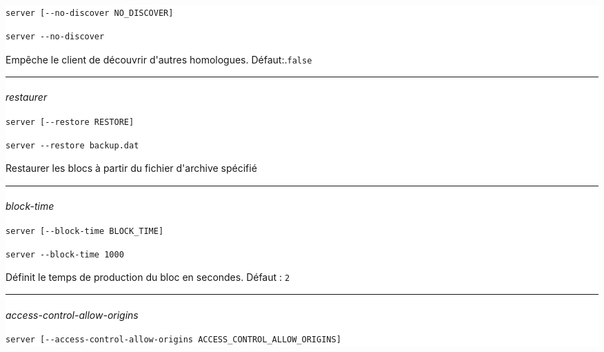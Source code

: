     server [--no-discover NO_DISCOVER]

</TabItem>
  <TabItem value="example" label="Example">

    server --no-discover

</TabItem>
</Tabs>

Empêche le client de découvrir d'autres homologues. Défaut:.`false`

---

#### <h4></h4><i>restaurer</i>

<Tabs>
  <TabItem value="syntax" label="Syntax" default>

    server [--restore RESTORE]

</TabItem>
  <TabItem value="example" label="Example">

    server --restore backup.dat

</TabItem>
</Tabs>

Restaurer les blocs à partir du fichier d'archive spécifié

---

#### <h4></h4><i>block-time</i>

<Tabs>
  <TabItem value="syntax" label="Syntax" default>

    server [--block-time BLOCK_TIME]

</TabItem>
  <TabItem value="example" label="Example">

    server --block-time 1000

</TabItem>
</Tabs>

Définit le temps de production du bloc en secondes. Défaut : `2`

---

#### <h4></h4><i>access-control-allow-origins</i>
<Tabs>
  <TabItem value="syntax" label="Syntax" default>

    server [--access-control-allow-origins ACCESS_CONTROL_ALLOW_ORIGINS]

</TabItem>
  <TabItem value="example" label="Example">
